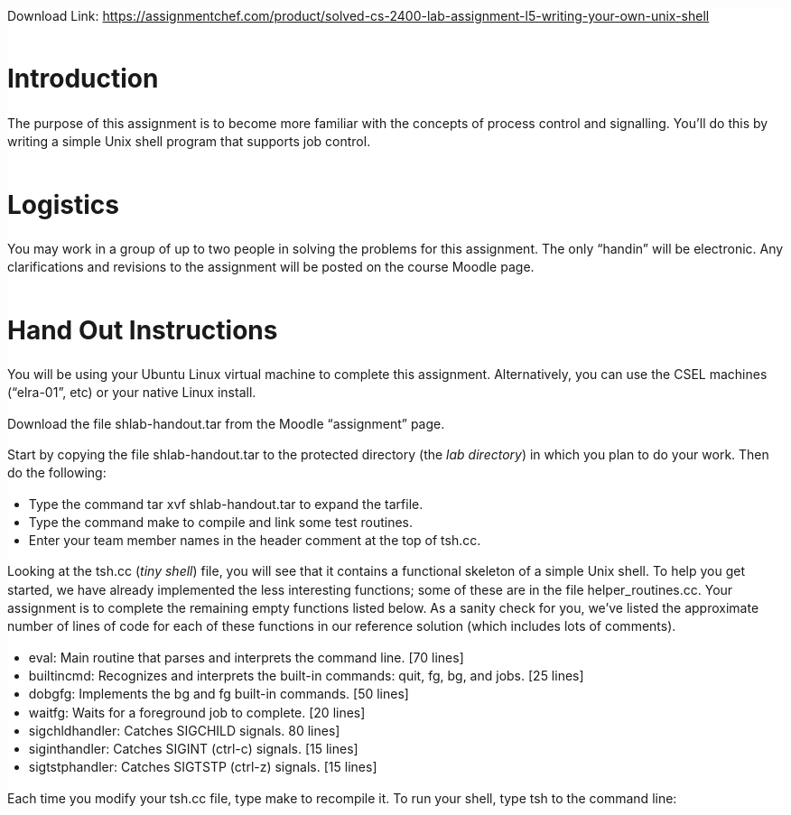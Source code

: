 Download Link: https://assignmentchef.com/product/solved-cs-2400-lab-assignment-l5-writing-your-own-unix-shell
<br>
<h1>Introduction</h1>

The purpose of this assignment is to become more familiar with the concepts of process control and signalling. You’ll do this by writing a simple Unix shell program that supports job control.

<h1>Logistics</h1>

You may work in a group of up to two people in solving the problems for this assignment. The only “handin” will be electronic. Any clarifications and revisions to the assignment will be posted on the course Moodle page.

<h1>Hand Out Instructions</h1>

You will be using your Ubuntu Linux virtual machine to complete this assignment. Alternatively, you can use the CSEL machines (“elra-01”, etc) or your native Linux install.

Download the file shlab-handout.tar from the Moodle “assignment” page.

Start by copying the file shlab-handout.tar to the protected directory (the <em>lab directory</em>) in which you plan to do your work. Then do the following:

<ul>

 <li>Type the command tar xvf shlab-handout.tar to expand the tarfile.</li>

 <li>Type the command make to compile and link some test routines.</li>

 <li>Enter your team member names in the header comment at the top of tsh.cc.</li>

</ul>

Looking at the tsh.cc (<em>tiny shell</em>) file, you will see that it contains a functional skeleton of a simple Unix shell. To help you get started, we have already implemented the less interesting functions; some of these are in the file helper_routines.cc. Your assignment is to complete the remaining empty functions listed below. As a sanity check for you, we’ve listed the approximate number of lines of code for each of these functions in our reference solution (which includes lots of comments).

<ul>

 <li>eval: Main routine that parses and interprets the command line. [70 lines]</li>

 <li>builtincmd: Recognizes and interprets the built-in commands: quit, fg, bg, and jobs. [25 lines]</li>

 <li>dobgfg: Implements the bg and fg built-in commands. [50 lines]</li>

 <li>waitfg: Waits for a foreground job to complete. [20 lines]</li>

 <li>sigchldhandler: Catches SIGCHILD signals. 80 lines]</li>

 <li>siginthandler: Catches SIGINT (ctrl-c) signals. [15 lines]</li>

 <li>sigtstphandler: Catches SIGTSTP (ctrl-z) signals. [15 lines]</li>

</ul>

Each time you modify your tsh.cc file, type make to recompile it. To run your shell, type tsh to the command line:
